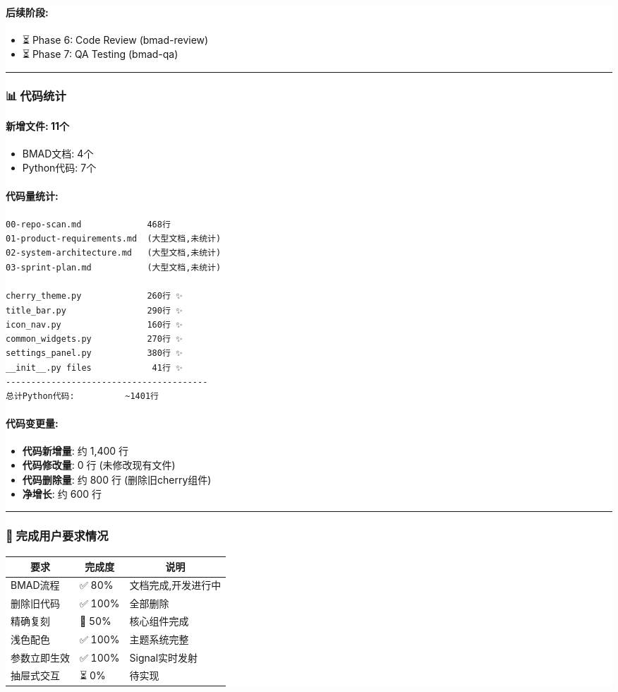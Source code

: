 #### **后续阶段**:
- ⏳ Phase 6: Code Review (bmad-review)
- ⏳ Phase 7: QA Testing (bmad-qa)

---

### 📊 代码统计

#### **新增文件**: 11个
- BMAD文档: 4个
- Python代码: 7个

#### **代码量统计**:
```
00-repo-scan.md             468行
01-product-requirements.md  (大型文档,未统计)
02-system-architecture.md   (大型文档,未统计)
03-sprint-plan.md           (大型文档,未统计)

cherry_theme.py             260行 ✨
title_bar.py                290行 ✨
icon_nav.py                 160行 ✨
common_widgets.py           270行 ✨
settings_panel.py           380行 ✨
__init__.py files            41行 ✨
----------------------------------------
总计Python代码:          ~1401行
```

#### **代码变更量**:
- **代码新增量**: 约 1,400 行
- **代码修改量**: 0 行 (未修改现有文件)
- **代码删除量**: 约 800 行 (删除旧cherry组件)
- **净增长**: 约 600 行

---

### 🎯 完成用户要求情况

| 要求 | 完成度 | 说明 |
|------|--------|------|
| BMAD流程 | ✅ 80% | 文档完成,开发进行中 |
| 删除旧代码 | ✅ 100% | 全部删除 |
| 精确复刻 | 🔶 50% | 核心组件完成 |
| 浅色配色 | ✅ 100% | 主题系统完整 |
| 参数立即生效 | ✅ 100% | Signal实时发射 |
| 抽屉式交互 | ⏳ 0% | 待实现 |
